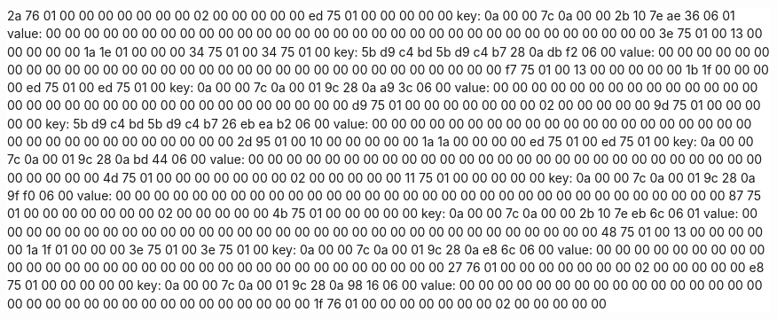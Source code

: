 2a 76 01 00 00 00 00 00  00 00 02 00 00 00 00 00
ed 75 01 00 00 00 00 00
key:
0a 00 00 7c 0a 00 00 2b  10 7e ae 36 06 01
value:
00 00 00 00 00 00 00 00  00 00 00 00 00 00 00 00
00 00 00 00 00 00 00 00  00 00 00 00 00 00 00 00
3e 75 01 00 13 00 00 00  00 00 1a 1e 01 00 00 00
34 75 01 00 34 75 01 00
key:
5b d9 c4 bd 5b d9 c4 b7  28 0a db f2 06 00
value:
00 00 00 00 00 00 00 00  00 00 00 00 00 00 00 00
00 00 00 00 00 00 00 00  00 00 00 00 00 00 00 00
f7 75 01 00 13 00 00 00  00 00 1b 1f 00 00 00 00
ed 75 01 00 ed 75 01 00
key:
0a 00 00 7c 0a 00 01 9c  28 0a a9 3c 06 00
value:
00 00 00 00 00 00 00 00  00 00 00 00 00 00 00 00
00 00 00 00 00 00 00 00  00 00 00 00 00 00 00 00
d9 75 01 00 00 00 00 00  00 00 02 00 00 00 00 00
9d 75 01 00 00 00 00 00
key:
5b d9 c4 bd 5b d9 c4 b7  26 eb ea b2 06 00
value:
00 00 00 00 00 00 00 00  00 00 00 00 00 00 00 00
00 00 00 00 00 00 00 00  00 00 00 00 00 00 00 00
2d 95 01 00 10 00 00 00  00 00 1a 1a 00 00 00 00
ed 75 01 00 ed 75 01 00
key:
0a 00 00 7c 0a 00 01 9c  28 0a bd 44 06 00
value:
00 00 00 00 00 00 00 00  00 00 00 00 00 00 00 00
00 00 00 00 00 00 00 00  00 00 00 00 00 00 00 00
4d 75 01 00 00 00 00 00  00 00 02 00 00 00 00 00
11 75 01 00 00 00 00 00
key:
0a 00 00 7c 0a 00 01 9c  28 0a 9f f0 06 00
value:
00 00 00 00 00 00 00 00  00 00 00 00 00 00 00 00
00 00 00 00 00 00 00 00  00 00 00 00 00 00 00 00
87 75 01 00 00 00 00 00  00 00 02 00 00 00 00 00
4b 75 01 00 00 00 00 00
key:
0a 00 00 7c 0a 00 00 2b  10 7e eb 6c 06 01
value:
00 00 00 00 00 00 00 00  00 00 00 00 00 00 00 00
00 00 00 00 00 00 00 00  00 00 00 00 00 00 00 00
48 75 01 00 13 00 00 00  00 00 1a 1f 01 00 00 00
3e 75 01 00 3e 75 01 00
key:
0a 00 00 7c 0a 00 01 9c  28 0a e8 6c 06 00
value:
00 00 00 00 00 00 00 00  00 00 00 00 00 00 00 00
00 00 00 00 00 00 00 00  00 00 00 00 00 00 00 00
27 76 01 00 00 00 00 00  00 00 02 00 00 00 00 00
e8 75 01 00 00 00 00 00
key:
0a 00 00 7c 0a 00 01 9c  28 0a 98 16 06 00
value:
00 00 00 00 00 00 00 00  00 00 00 00 00 00 00 00
00 00 00 00 00 00 00 00  00 00 00 00 00 00 00 00
1f 76 01 00 00 00 00 00  00 00 02 00 00 00 00 00